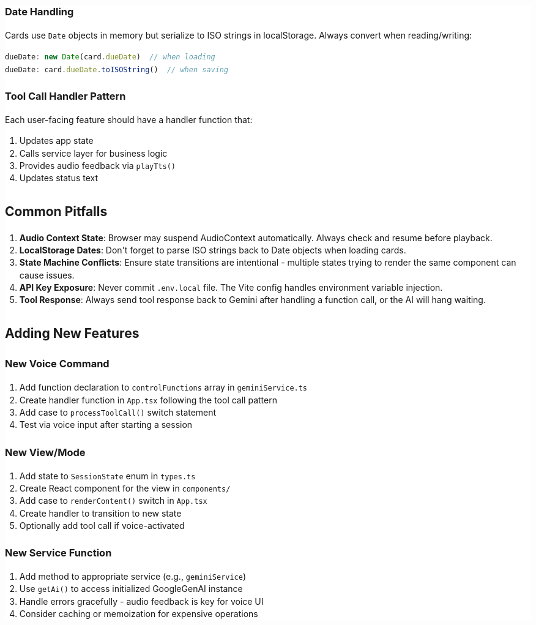 ### Date Handling
Cards use `Date` objects in memory but serialize to ISO strings in localStorage. Always convert when reading/writing:
```typescript
dueDate: new Date(card.dueDate)  // when loading
dueDate: card.dueDate.toISOString()  // when saving
```

### Tool Call Handler Pattern
Each user-facing feature should have a handler function that:
1. Updates app state
2. Calls service layer for business logic
3. Provides audio feedback via `playTts()`
4. Updates status text

## Common Pitfalls

1. **Audio Context State**: Browser may suspend AudioContext automatically. Always check and resume before playback.
2. **LocalStorage Dates**: Don't forget to parse ISO strings back to Date objects when loading cards.
3. **State Machine Conflicts**: Ensure state transitions are intentional - multiple states trying to render the same component can cause issues.
4. **API Key Exposure**: Never commit `.env.local` file. The Vite config handles environment variable injection.
5. **Tool Response**: Always send tool response back to Gemini after handling a function call, or the AI will hang waiting.

## Adding New Features

### New Voice Command
1. Add function declaration to `controlFunctions` array in `geminiService.ts`
2. Create handler function in `App.tsx` following the tool call pattern
3. Add case to `processToolCall()` switch statement
4. Test via voice input after starting a session

### New View/Mode
1. Add state to `SessionState` enum in `types.ts`
2. Create React component for the view in `components/`
3. Add case to `renderContent()` switch in `App.tsx`
4. Create handler to transition to new state
5. Optionally add tool call if voice-activated

### New Service Function
1. Add method to appropriate service (e.g., `geminiService`)
2. Use `getAi()` to access initialized GoogleGenAI instance
3. Handle errors gracefully - audio feedback is key for voice UI
4. Consider caching or memoization for expensive operations
